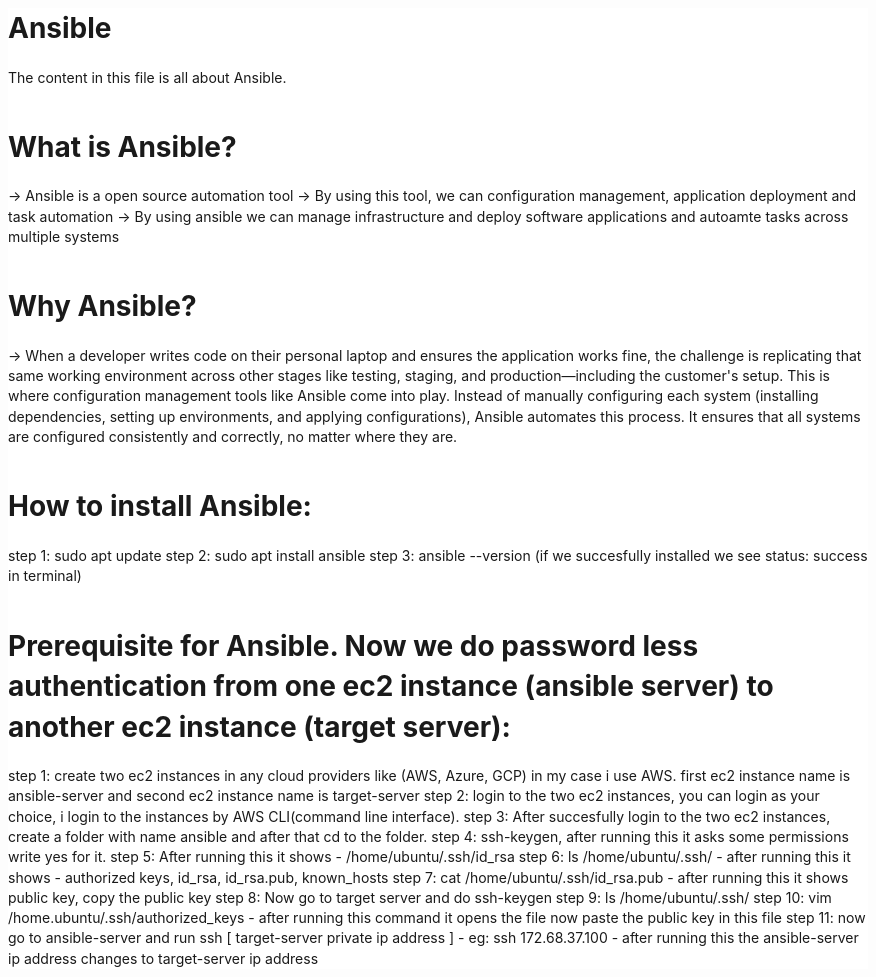 # Ansible
The content in this file is all about Ansible.

# What is Ansible?
-> Ansible is a open source automation tool
-> By using this tool, we can configuration management, application deployment and task automation
-> By using ansible we can manage infrastructure and deploy software applications and autoamte tasks across multiple systems

# Why Ansible?
-> When a developer writes code on their personal laptop and ensures the application works fine, the challenge is replicating that same working environment across other stages like testing, staging, and production—including the customer's setup. This is where configuration management tools like Ansible come into play.
   Instead of manually configuring each system (installing dependencies, setting up environments, and applying configurations), Ansible automates this process. It ensures that all systems are configured consistently and correctly, no matter where they are.

# How to install Ansible:

step 1: sudo apt update
step 2: sudo apt install ansible
step 3: ansible --version (if we succesfully installed we see status: success in terminal)

# Prerequisite for Ansible. Now we do password less authentication from one ec2 instance (ansible server) to another ec2 instance (target server):

step 1: create two ec2 instances in any cloud providers like (AWS, Azure, GCP) in my case i use AWS. first ec2 instance name is ansible-server and second ec2 instance name is target-server
step 2: login to the two ec2 instances, you can login as your choice, i login to the instances by AWS CLI(command line interface).
step 3: After succesfully login to the two ec2 instances, create a folder with name ansible and after that cd to the folder.
step 4: ssh-keygen, after running this it asks some permissions write yes for it.
step 5: After running this it shows - /home/ubuntu/.ssh/id_rsa
step 6: ls /home/ubuntu/.ssh/ - after running this it shows - authorized keys, id_rsa, id_rsa.pub, known_hosts
step 7: cat /home/ubuntu/.ssh/id_rsa.pub - after running this it shows public key, copy the public key
step 8: Now go to target server and do ssh-keygen 
step 9: ls /home/ubuntu/.ssh/
step 10: vim /home.ubuntu/.ssh/authorized_keys - after running this command it opens the file now paste the public key in this file
step 11: now go to ansible-server and run ssh [ target-server private ip address ] - eg: ssh 172.68.37.100 - after running this the ansible-server ip address changes to target-server ip address
